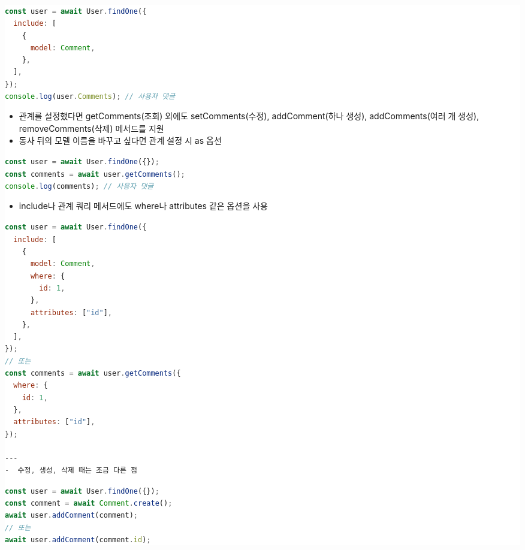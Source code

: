 ```js
const user = await User.findOne({
  include: [
    {
      model: Comment,
    },
  ],
});
console.log(user.Comments); // 사용자 댓글
```

- 관계를 설정했다면 getComments(조회) 외에도 setComments(수정), addComment(하나 생성), addComments(여러 개 생성), removeComments(삭제) 메서드를 지원
- 동사 뒤의 모델 이름을 바꾸고 싶다면 관계 설정 시 as 옵션

```js
const user = await User.findOne({});
const comments = await user.getComments();
console.log(comments); // 사용자 댓글
```

- include나 관계 쿼리 메서드에도 where나 attributes 같은 옵션을 사용

```js
const user = await User.findOne({
  include: [
    {
      model: Comment,
      where: {
        id: 1,
      },
      attributes: ["id"],
    },
  ],
});
// 또는
const comments = await user.getComments({
  where: {
    id: 1,
  },
  attributes: ["id"],
});

---
-  수정, 생성, 삭제 때는 조금 다른 점

```

```js
const user = await User.findOne({});
const comment = await Comment.create();
await user.addComment(comment);
// 또는
await user.addComment(comment.id);
```
